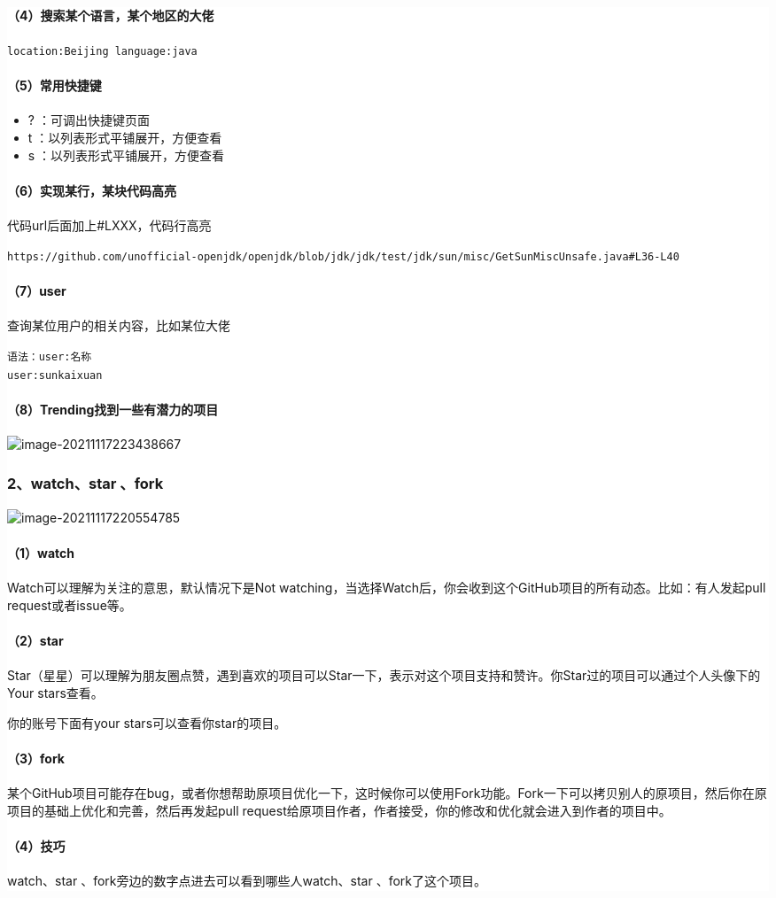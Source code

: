 #### （4）搜索某个语言，某个地区的大佬

```bash
location:Beijing language:java 
```

#### （5）常用快捷键

- ? ：可调出快捷键页面
- t ：以列表形式平铺展开，方便查看
- s ：以列表形式平铺展开，方便查看

#### （6）实现某行，某块代码高亮

代码url后面加上#LXXX，代码行高亮

```bash
https://github.com/unofficial-openjdk/openjdk/blob/jdk/jdk/test/jdk/sun/misc/GetSunMiscUnsafe.java#L36-L40
```

#### （7）user

查询某位用户的相关内容，比如某位大佬

```bash
语法：user:名称
user:sunkaixuan
```

#### （8）Trending找到一些有潜力的项目

![image-20211117223438667](https://gitee.com/bluecusliyou2/picrep/raw/master/202202171310199.png)

### 2、watch、star 、fork

![image-20211117220554785](https://gitee.com/bluecusliyou2/picrep/raw/master/202202171310402.png)

#### （1）watch

Watch可以理解为关注的意思，默认情况下是Not watching，当选择Watch后，你会收到这个GitHub项目的所有动态。比如：有人发起pull request或者issue等。

#### （2）star

Star（星星）可以理解为朋友圈点赞，遇到喜欢的项目可以Star一下，表示对这个项目支持和赞许。你Star过的项目可以通过个人头像下的Your stars查看。

你的账号下面有your stars可以查看你star的项目。

#### （3）fork

某个GitHub项目可能存在bug，或者你想帮助原项目优化一下，这时候你可以使用Fork功能。Fork一下可以拷贝别人的原项目，然后你在原项目的基础上优化和完善，然后再发起pull request给原项目作者，作者接受，你的修改和优化就会进入到作者的项目中。

#### （4）技巧

watch、star 、fork旁边的数字点进去可以看到哪些人watch、star 、fork了这个项目。
